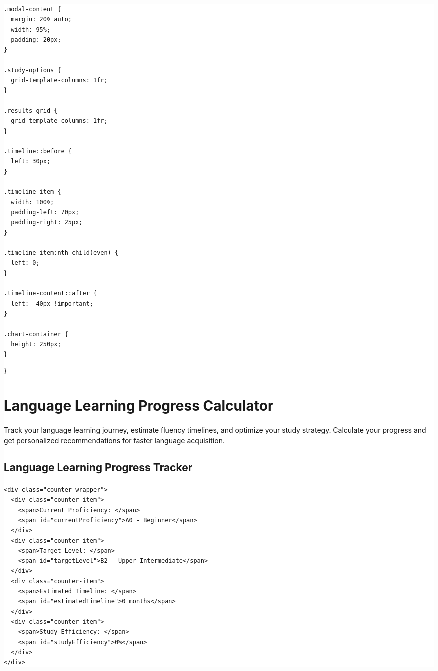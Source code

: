     .modal-content {
      margin: 20% auto;
      width: 95%;
      padding: 20px;
    }

    .study-options {
      grid-template-columns: 1fr;
    }

    .results-grid {
      grid-template-columns: 1fr;
    }

    .timeline::before {
      left: 30px;
    }

    .timeline-item {
      width: 100%;
      padding-left: 70px;
      padding-right: 25px;
    }

    .timeline-item:nth-child(even) {
      left: 0;
    }

    .timeline-content::after {
      left: -40px !important;
    }

    .chart-container {
      height: 250px;
    }
  }
</style>

<div class="calculator-container">
  <h1>Language Learning Progress Calculator</h1>
  <p class="welcome-message">Track your language learning journey, estimate fluency timelines, and optimize your study strategy. Calculate your progress and get personalized recommendations for faster language acquisition.</p>

  <div class="calculator-section">
    <h2>Language Learning Progress Tracker</h2>

    <div class="counter-wrapper">
      <div class="counter-item">
        <span>Current Proficiency: </span>
        <span id="currentProficiency">A0 - Beginner</span>
      </div>
      <div class="counter-item">
        <span>Target Level: </span>
        <span id="targetLevel">B2 - Upper Intermediate</span>
      </div>
      <div class="counter-item">
        <span>Estimated Timeline: </span>
        <span id="estimatedTimeline">0 months</span>
      </div>
      <div class="counter-item">
        <span>Study Efficiency: </span>
        <span id="studyEfficiency">0%</span>
      </div>
    </div>

